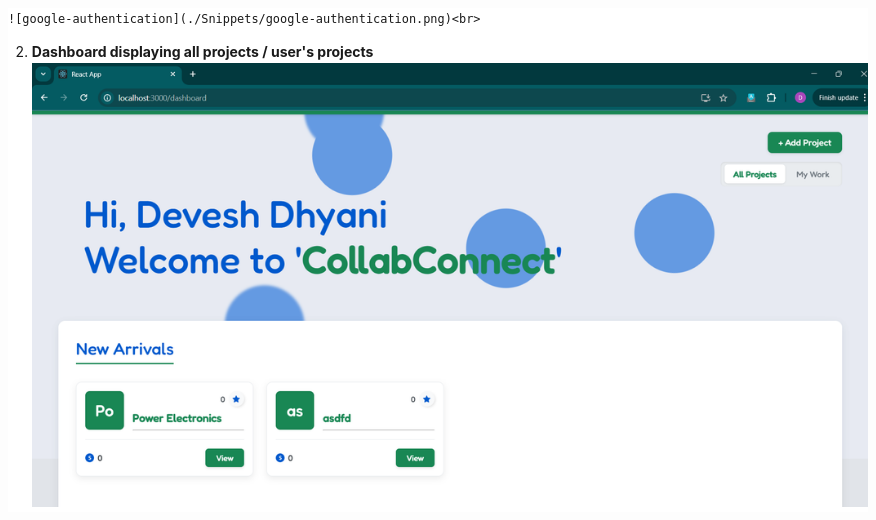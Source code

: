     ![google-authentication](./Snippets/google-authentication.png)<br>

2.  **Dashboard displaying all projects / user's projects**<br>
  ![dashboard-updated](./Snippets/dashboard.png)<br>
